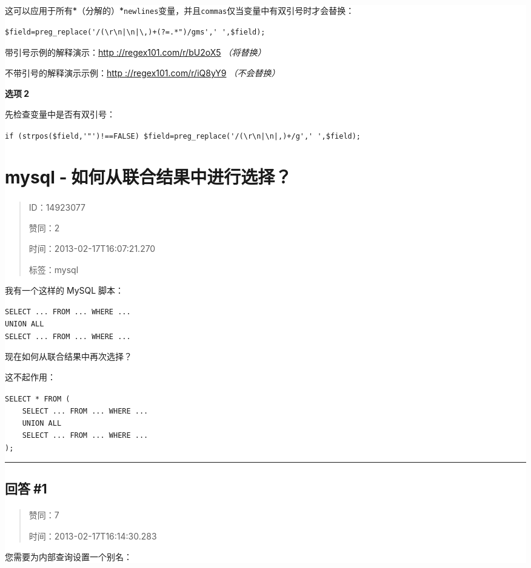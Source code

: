 这可以应用于所有*（分解的）*`newlines`变量，并且`commas`仅当变量中有双引号时才会替换：

```
$field=preg_replace('/(\r\n|\n|\,)+(?=.*")/gms',' ',$field); 
```

带引号示例的解释演示：[http ://regex101.com/r/bU2oX5](http://regex101.com/r/bU2oX5) *（将替换）*

不带引号的解释演示示例：[http ://regex101.com/r/iQ8yY9](http://regex101.com/r/iQ8yY9) *（不会替换）*

**选项 2**

先检查变量中是否有双引号：

```
if (strpos($field,'"')!==FALSE) $field=preg_replace('/(\r\n|\n|,)+/g',' ',$field); 
```

# mysql - 如何从联合结果中进行选择？

> ID：14923077
> 
> 赞同：2
> 
> 时间：2013-02-17T16:07:21.270
> 
> 标签：mysql

我有一个这样的 MySQL 脚本：

```
SELECT ... FROM ... WHERE ...
UNION ALL
SELECT ... FROM ... WHERE ... 
```

现在如何从联合结果中再次选择？

这不起作用：

```
SELECT * FROM (
    SELECT ... FROM ... WHERE ...
    UNION ALL
    SELECT ... FROM ... WHERE ...
); 
```

* * *

## 回答 #1

> 赞同：7
> 
> 时间：2013-02-17T16:14:30.283

您需要为内部查询设置一个别名：
